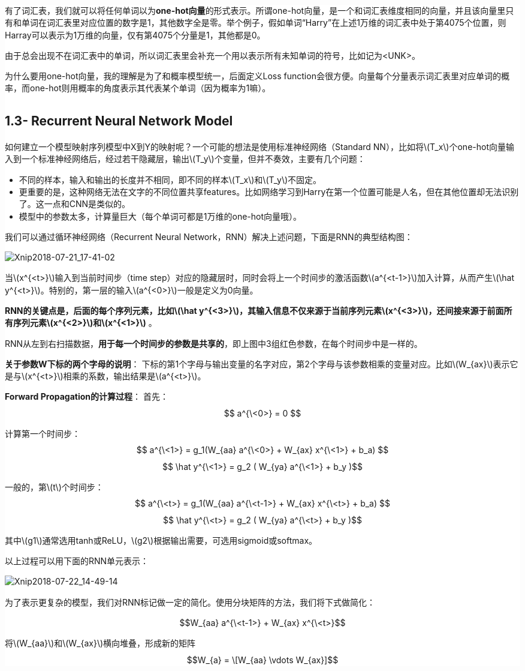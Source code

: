 有了词汇表，我们就可以将任何单词以为**one-hot向量**的形式表示。所谓one-hot向量，是一个和词汇表维度相同的向量，并且该向量里只有和单词在词汇表里对应位置的数字是1，其他数字全是零。举个例子，假如单词“Harry”在上述1万维的词汇表中处于第4075个位置，则Harray可以表示为1万维的向量，仅有第4075个分量是1，其他都是0。

由于总会出现不在词汇表中的单词，所以词汇表里会补充一个用以表示所有未知单词的符号，比如记为\<UNK>。

为什么要用one-hot向量，我的理解是为了和概率模型统一，后面定义Loss function会很方便。向量每个分量表示词汇表里对应单词的概率，而one-hot则用概率的角度表示其代表某个单词（因为概率为1嘛）。

## 1.3- Recurrent Neural Network Model

如何建立一个模型映射序列模型中X到Y的映射呢？一个可能的想法是使用标准神经网络（Standard NN），比如将\\(T_x\\)个one-hot向量输入到一个标准神经网络后，经过若干隐藏层，输出\\(T_y\\)个变量，但并不奏效，主要有几个问题：

* 不同的样本，输入和输出的长度并不相同，即不同的样本\\(T_x\\)和\\(T_y\\)不固定。
* 更重要的是，这种网络无法在文字的不同位置共享features。比如网络学习到Harry在第一个位置可能是人名，但在其他位置却无法识别了。这一点和CNN是类似的。
* 模型中的参数太多，计算量巨大（每个单词可都是1万维的one-hot向量哦）。

我们可以通过循环神经网络（Recurrent Neural Network，RNN）解决上述问题，下面是RNN的典型结构图：

![Xnip2018-07-21_17-41-02](https://cdn.imshuai.com/images/2018/07/RNN.jpg)

当\\(x^{\<t>}\\)输入到当前时间步（time step）对应的隐藏层时，同时会将上一个时间步的激活函数\\(a^{\<t-1>}\\)加入计算，从而产生\\(\hat y^{\<t>}\\)。特别的，第一层的输入\\(a^{\<0>}\\)一般是定义为0向量。

**RNN的关键点是，后面的每个序列元素，比如\\(\hat y^{<3>}\\)，其输入信息不仅来源于当前序列元素\\(x^{\<3>}\\)，还间接来源于前面所有序列元素\\(x^{\<2>}\\)和\\(x^{\<1>}\\)** 。

RNN从左到右扫描数据，**用于每一个时间步的参数是共享的**，即上图中3组红色参数，在每个时间步中是一样的。

**关于参数W下标的两个字母的说明**：
下标的第1个字母与输出变量的名字对应，第2个字母与该参数相乘的变量对应。比如\\(W_{ax}\\)表示它是与\\(x^{\<t>}\\)相乘的系数，输出结果是\\(a^{\<t>}\\)。

**Forward Propagation的计算过程**：
首先：
$$ a^{\<0>} = 0 $$

计算第一个时间步：
$$ a^{\<1>} = g_1(W_{aa} a^{\<0>} +  W_{ax} x^{\<1>} + b_a) $$
$$ \hat y^{\<1>} = g_2 (  W_{ya} a^{\<1>} + b_y )$$

一般的，第\\(t\\)个时间步：
$$ a^{\<t>} = g_1(W_{aa} a^{\<t-1>} +  W_{ax} x^{\<t>} + b_a) $$
$$ \hat y^{\<t>} = g_2 (  W_{ya} a^{\<t>} + b_y )$$

其中\\(g1\\)通常选用tanh或ReLU，\\(g2\\)根据输出需要，可选用sigmoid或softmax。

以上过程可以用下面的RNN单元表示：

![Xnip2018-07-22_14-49-14](https://cdn.imshuai.com/images/2018/07/Xnip2018-07-22_14-49-14.jpg)


为了表示更复杂的模型，我们对RNN标记做一定的简化。使用分块矩阵的方法，我们将下式做简化：

$$W_{aa} a^{\<t-1>} +  W_{ax} x^{\<t>}$$

将\\(W_{aa}\\)和\\(W_{ax}\\)横向堆叠，形成新的矩阵
$$W_{a} = \[W_{aa} \vdots W_{ax}]$$

